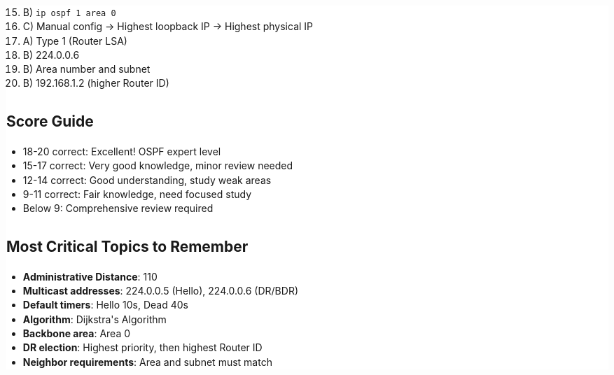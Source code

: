 15. B) `ip ospf 1 area 0`
16. C) Manual config → Highest loopback IP → Highest physical IP
17. A) Type 1 (Router LSA)
18. B) 224.0.0.6
19. B) Area number and subnet
20. B) 192.168.1.2 (higher Router ID)

## Score Guide
- 18-20 correct: Excellent! OSPF expert level
- 15-17 correct: Very good knowledge, minor review needed
- 12-14 correct: Good understanding, study weak areas
- 9-11 correct: Fair knowledge, need focused study
- Below 9: Comprehensive review required

## Most Critical Topics to Remember
- **Administrative Distance**: 110
- **Multicast addresses**: 224.0.0.5 (Hello), 224.0.0.6 (DR/BDR)
- **Default timers**: Hello 10s, Dead 40s
- **Algorithm**: Dijkstra's Algorithm
- **Backbone area**: Area 0
- **DR election**: Highest priority, then highest Router ID
- **Neighbor requirements**: Area and subnet must match